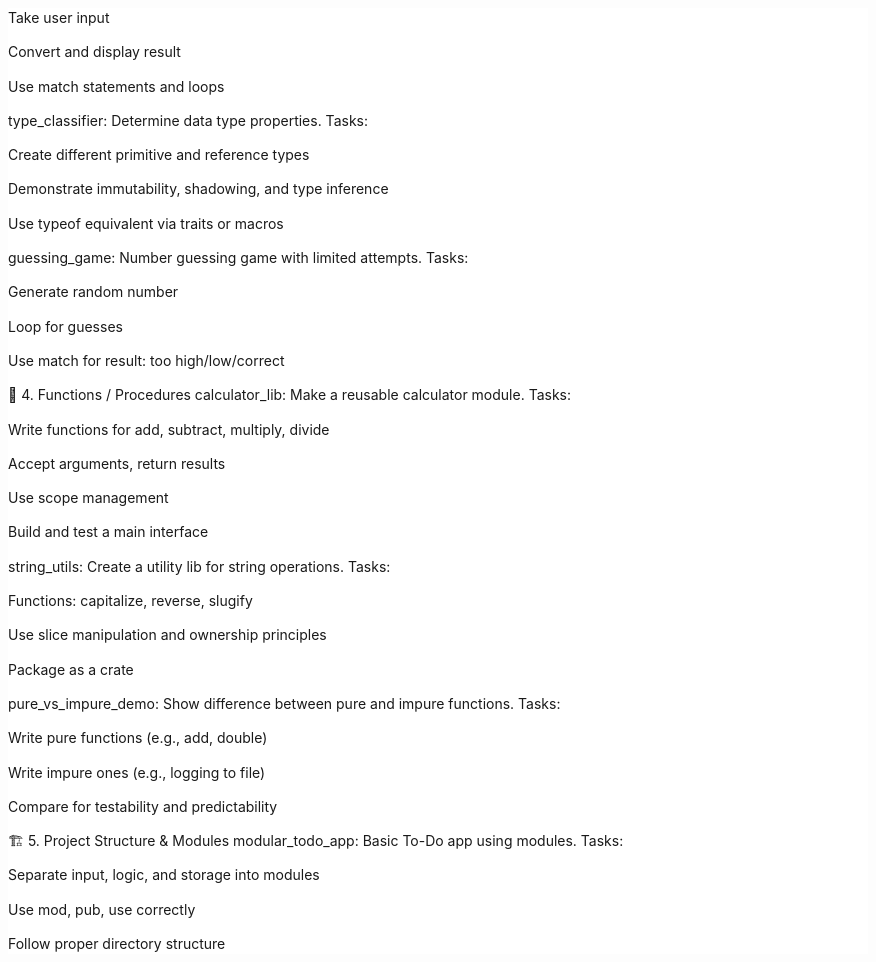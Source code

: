 Take user input

Convert and display result

Use match statements and loops

type_classifier: Determine data type properties.
Tasks:

Create different primitive and reference types

Demonstrate immutability, shadowing, and type inference

Use typeof equivalent via traits or macros

guessing_game: Number guessing game with limited attempts.
Tasks:

Generate random number

Loop for guesses

Use match for result: too high/low/correct

🧰 4. Functions / Procedures
calculator_lib: Make a reusable calculator module.
Tasks:

Write functions for add, subtract, multiply, divide

Accept arguments, return results

Use scope management

Build and test a main interface

string_utils: Create a utility lib for string operations.
Tasks:

Functions: capitalize, reverse, slugify

Use slice manipulation and ownership principles

Package as a crate

pure_vs_impure_demo: Show difference between pure and impure functions.
Tasks:

Write pure functions (e.g., add, double)

Write impure ones (e.g., logging to file)

Compare for testability and predictability

🏗️ 5. Project Structure & Modules
modular_todo_app: Basic To-Do app using modules.
Tasks:

Separate input, logic, and storage into modules

Use mod, pub, use correctly

Follow proper directory structure
